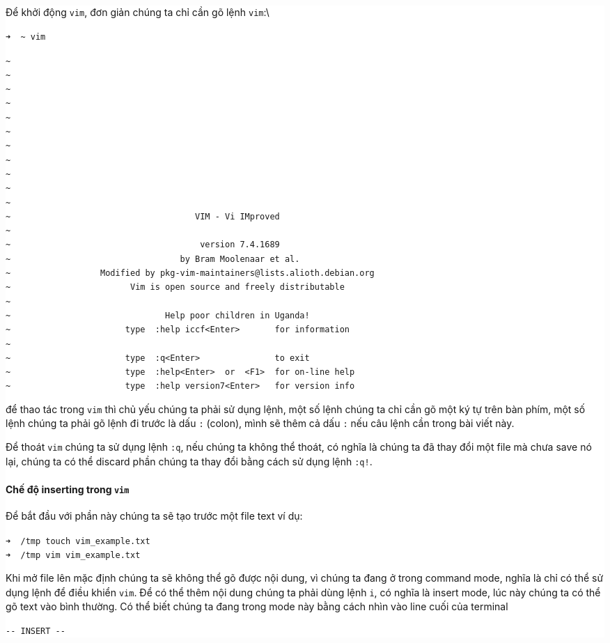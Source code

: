 Để khởi động `vim`, đơn giản chúng ta chỉ cần gõ lệnh `vim`:\

```
➜  ~ vim 
```

```
~                                                                                             
~                                                                                             
~                                                                                             
~                                                                                             
~                                                                                             
~                                                                                             
~                                                                                             
~                                                                                             
~                                                                                             
~                                                                                             
~                                                                                             
~                                     VIM - Vi IMproved                                       
~                                                                                             
~                                      version 7.4.1689                                       
~                                  by Bram Moolenaar et al.                                   
~                  Modified by pkg-vim-maintainers@lists.alioth.debian.org                    
~                        Vim is open source and freely distributable                          
~                                                                                             
~                               Help poor children in Uganda!                                 
~                       type  :help iccf<Enter>       for information                         
~                                                                                             
~                       type  :q<Enter>               to exit                                 
~                       type  :help<Enter>  or  <F1>  for on-line help                        
~                       type  :help version7<Enter>   for version info                        
```

để thao tác trong `vim` thì chủ yếu chúng ta phải sử dụng lệnh, một số lệnh chúng ta chỉ cần gõ một ký tự trên bàn phím, một số lệnh chúng ta phải gõ lệnh đi trước là dấu `:` (colon), mình sẽ thêm cả dấu `:` nếu câu lệnh cần trong bài viết này.

Để thoát `vim` chúng ta sử dụng lệnh `:q`, nếu chúng ta không thể thoát, có nghĩa là chúng ta đã thay đổi một file mà chưa save nó lại, chúng ta có thể discard phần chúng ta thay đổi bằng cách sử dụng lệnh `:q!`.

#### Chế độ inserting trong `vim`

Để bắt đầu với phần này chúng ta sẽ tạo trước một file text ví dụ:

```
➜  /tmp touch vim_example.txt
➜  /tmp vim vim_example.txt 
```

Khi mở file lên mặc định chúng ta sẽ không thể gõ được nội dung, vì chúng ta đang ở trong command mode, nghĩa là chỉ có thể sử dụng lệnh để điều khiển `vim`. Để có thể thêm nội dung chúng ta phải dùng lệnh `i`, có nghĩa là insert mode, lúc này chúng ta có thể gõ text vào bình thường. Có thể biết chúng ta đang trong mode này bằng cách nhìn vào line cuối của terminal

```
-- INSERT --
```
